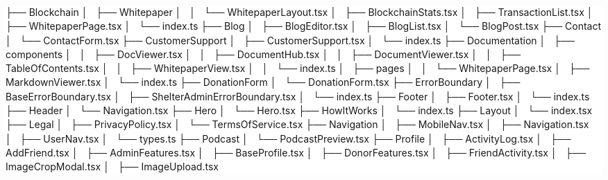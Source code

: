 ├── Blockchain
│   ├── Whitepaper
│   │   └── WhitepaperLayout.tsx
│   ├── BlockchainStats.tsx
│   ├── TransactionList.tsx
│   ├── WhitepaperPage.tsx
│   └── index.ts
├── Blog
│   ├── BlogEditor.tsx
│   ├── BlogList.tsx
│   └── BlogPost.tsx
├── Contact
│   └── ContactForm.tsx
├── CustomerSupport
│   ├── CustomerSupport.tsx
│   └── index.ts
├── Documentation
│   ├── components
│   │   ├── DocViewer.tsx
│   │   ├── DocumentHub.tsx
│   │   ├── DocumentViewer.tsx
│   │   ├── TableOfContents.tsx
│   │   ├── WhitepaperView.tsx
│   │   └── index.ts
│   ├── pages
│   │   └── WhitepaperPage.tsx
│   ├── MarkdownViewer.tsx
│   └── index.ts
├── DonationForm
│   └── DonationForm.tsx
├── ErrorBoundary
│   ├── BaseErrorBoundary.tsx
│   ├── ShelterAdminErrorBoundary.tsx
│   └── index.ts
├── Footer
│   ├── Footer.tsx
│   └── index.ts
├── Header
│   └── Navigation.tsx
├── Hero
│   └── Hero.tsx
├── HowItWorks
│   └── index.ts
├── Layout
│   └── index.tsx
├── Legal
│   ├── PrivacyPolicy.tsx
│   └── TermsOfService.tsx
├── Navigation
│   ├── MobileNav.tsx
│   ├── Navigation.tsx
│   ├── UserNav.tsx
│   └── types.ts
├── Podcast
│   └── PodcastPreview.tsx
├── Profile
│   ├── ActivityLog.tsx
│   ├── AddFriend.tsx
│   ├── AdminFeatures.tsx
│   ├── BaseProfile.tsx
│   ├── DonorFeatures.tsx
│   ├── FriendActivity.tsx
│   ├── ImageCropModal.tsx
│   ├── ImageUpload.tsx